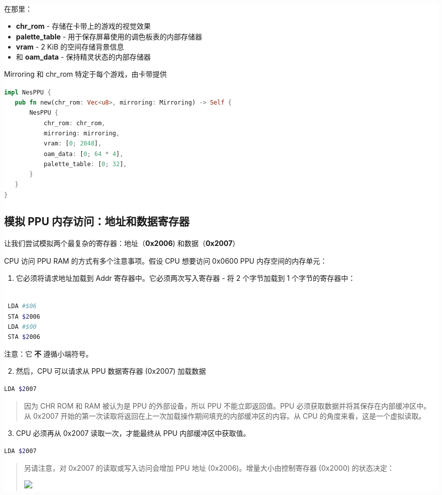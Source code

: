 在那里：
* **chr_rom** - 存储在卡带上的游戏的视觉效果
* **palette_table** - 用于保存屏幕使用的调色板表的内部存储器
* **vram** - 2 KiB 的空间存储背景信息
* 和 **oam_data** - 保持精灵状态的内部存储器


Mirroring 和 chr_rom 特定于每个游戏，由卡带提供

```rust
impl NesPPU {
   pub fn new(chr_rom: Vec<u8>, mirroring: Mirroring) -> Self {
       NesPPU {
           chr_rom: chr_rom,
           mirroring: mirroring,
           vram: [0; 2048],
           oam_data: [0; 64 * 4],
           palette_table: [0; 32],
       }
   }
}
```

## 模拟 PPU 内存访问：地址和数据寄存器

让我们尝试模拟两个最复杂的寄存器：地址（**0x2006**) 和数据（**0x2007**）

CPU 访问 PPU RAM 的方式有多个注意事项。假设 CPU 想要访问 0x0600 PPU 内存空间的内存单元：

1) 它必须将请求地址加载到 Addr 寄存器中。它必须两次写入寄存器 - 将 2 个字节加载到 1 个字节的寄存器中：
<br/><br/>

```bash
 LDA #$06
 STA $2006
 LDA #$00
 STA $2006
```

注意：它 **不** 遵循小端符号。

2) 然后，CPU 可以请求从 PPU 数据寄存器 (0x2007) 加载数据
```bash 
LDA $2007
```

> 因为 CHR ROM 和 RAM 被认为是 PPU 的外部设备，所以 PPU 不能立即返回值。PPU 必须获取数据并将其保存在内部缓冲区中。<br/>
> 从 0x2007 开始的第一次读取将返回在上一次加载操作期间填充的内部缓冲区的内容。从 CPU 的角度来看，这是一个虚拟读取。

3) CPU 必须再从 0x2007 读取一次，才能最终从 PPU 内部缓冲区中获取值。

```bash 
LDA $2007
```

> 另请注意，对 0x2007 的读取或写入访问会增加 PPU 地址 (0x2006)。增量大小由控制寄存器 (0x2000) 的状态决定：
>  <div style="text-align:left"><img src="./images/ch6.1/image_3_controller_register_spec.png" width="60%"/></div>
